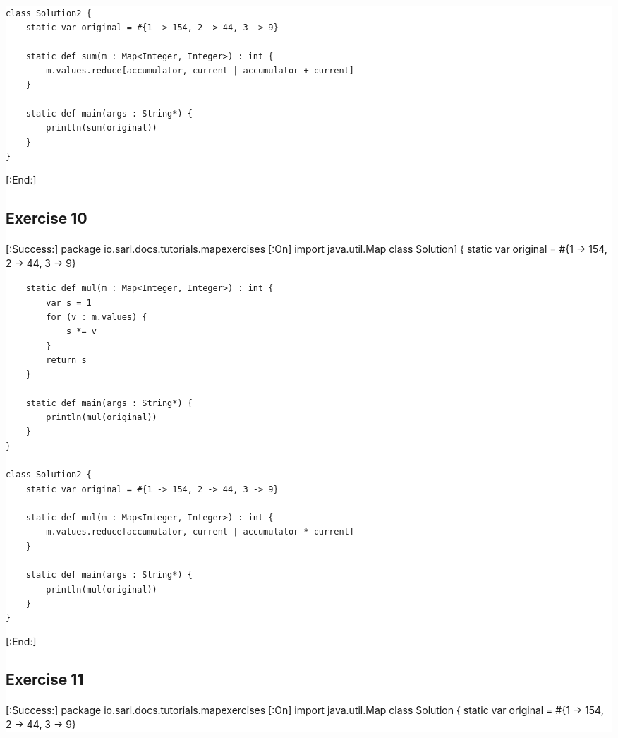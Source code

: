 	class Solution2 {
		static var original = #{1 -> 154, 2 -> 44, 3 -> 9}

		static def sum(m : Map<Integer, Integer>) : int {
			m.values.reduce[accumulator, current | accumulator + current]
		}

		static def main(args : String*) {
			println(sum(original))
		}
	}
[:End:]


## Exercise 10

[:Success:]
	package io.sarl.docs.tutorials.mapexercises
	[:On]
	import java.util.Map
	class Solution1 {
		static var original = #{1 -> 154, 2 -> 44, 3 -> 9}

		static def mul(m : Map<Integer, Integer>) : int {
			var s = 1
			for (v : m.values) {
				s *= v
			}
			return s
		}

		static def main(args : String*) {
			println(mul(original))
		}
	}

	class Solution2 {
		static var original = #{1 -> 154, 2 -> 44, 3 -> 9}

		static def mul(m : Map<Integer, Integer>) : int {
			m.values.reduce[accumulator, current | accumulator * current]
		}

		static def main(args : String*) {
			println(mul(original))
		}
	}
[:End:]


## Exercise 11

[:Success:]
	package io.sarl.docs.tutorials.mapexercises
	[:On]
	import java.util.Map
	class Solution {
		static var original = #{1 -> 154, 2 -> 44, 3 -> 9}
